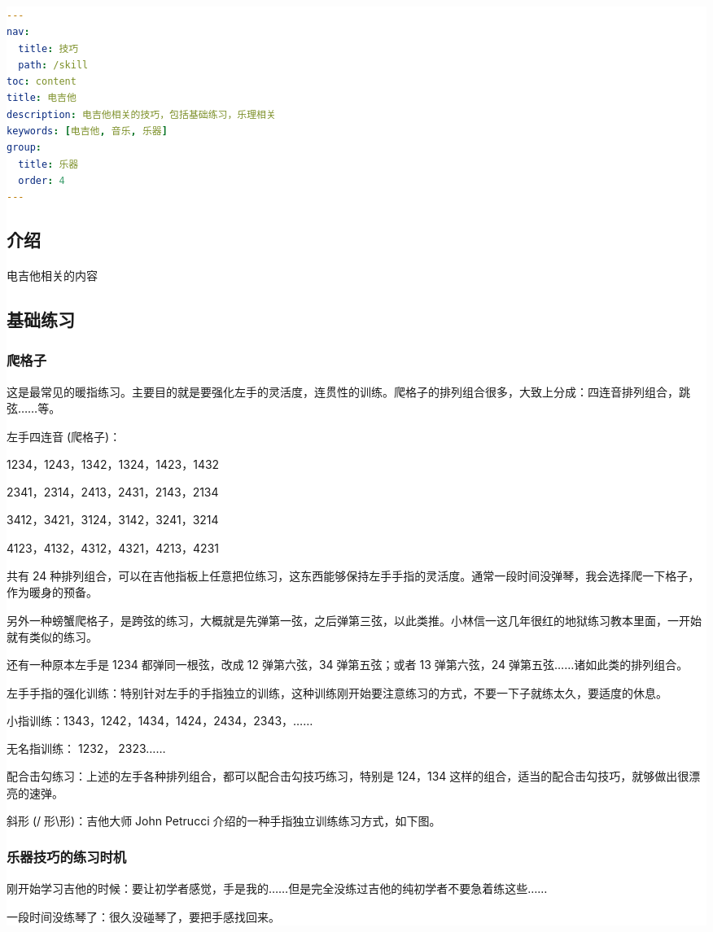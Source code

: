 ```yaml
---
nav:
  title: 技巧
  path: /skill
toc: content
title: 电吉他
description: 电吉他相关的技巧，包括基础练习，乐理相关
keywords: [电吉他, 音乐, 乐器]
group:
  title: 乐器
  order: 4
---
```


## 介绍

电吉他相关的内容

## 基础练习

### 爬格子

这是最常见的暖指练习。主要目的就是要强化左手的灵活度，连贯性的训练。爬格子的排列组合很多，大致上分成：四连音排列组合，跳弦……等。

左手四连音 (爬格子)：

1234，1243，1342，1324，1423，1432

2341，2314，2413，2431，2143，2134

3412，3421，3124，3142，3241，3214

4123，4132，4312，4321，4213，4231

共有 24 种排列组合，可以在吉他指板上任意把位练习，这东西能够保持左手手指的灵活度。通常一段时间没弹琴，我会选择爬一下格子，作为暖身的预备。

另外一种螃蟹爬格子，是跨弦的练习，大概就是先弹第一弦，之后弹第三弦，以此类推。小林信一这几年很红的地狱练习教本里面，一开始就有类似的练习。

还有一种原本左手是 1234 都弹同一根弦，改成 12 弹第六弦，34 弹第五弦；或者 13 弹第六弦，24 弹第五弦……诸如此类的排列组合。

左手手指的强化训练：特别针对左手的手指独立的训练，这种训练刚开始要注意练习的方式，不要一下子就练太久，要适度的休息。

小指训练：1343，1242，1434，1424，2434，2343，……

无名指训练： 1232， 2323……

配合击勾练习：上述的左手各种排列组合，都可以配合击勾技巧练习，特别是 124，134 这样的组合，适当的配合击勾技巧，就够做出很漂亮的速弹。

斜形 (/ 形\形)：吉他大师 John Petrucci 介绍的一种手指独立训练练习方式，如下图。

### 乐器技巧的练习时机

刚开始学习吉他的时候：要让初学者感觉，手是我的……但是完全没练过吉他的纯初学者不要急着练这些……

一段时间没练琴了：很久没碰琴了，要把手感找回来。
